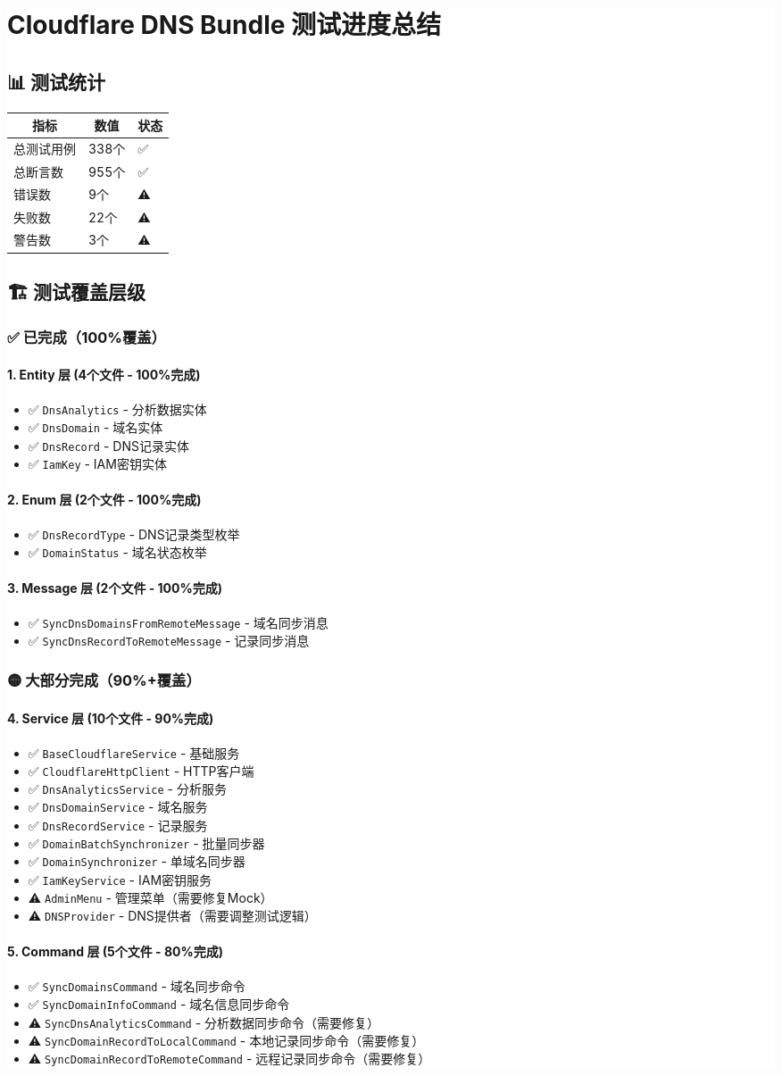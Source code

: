 # Cloudflare DNS Bundle 测试进度总结

## 📊 测试统计

| 指标 | 数值 | 状态 |
|------|------|------|
| 总测试用例 | 338个 | ✅ |
| 总断言数 | 955个 | ✅ |
| 错误数 | 9个 | ⚠️ |
| 失败数 | 22个 | ⚠️ |
| 警告数 | 3个 | ⚠️ |

## 🏗️ 测试覆盖层级

### ✅ 已完成（100%覆盖）

#### 1. Entity 层 (4个文件 - 100%完成)
- ✅ `DnsAnalytics` - 分析数据实体
- ✅ `DnsDomain` - 域名实体  
- ✅ `DnsRecord` - DNS记录实体
- ✅ `IamKey` - IAM密钥实体

#### 2. Enum 层 (2个文件 - 100%完成)
- ✅ `DnsRecordType` - DNS记录类型枚举
- ✅ `DomainStatus` - 域名状态枚举

#### 3. Message 层 (2个文件 - 100%完成)
- ✅ `SyncDnsDomainsFromRemoteMessage` - 域名同步消息
- ✅ `SyncDnsRecordToRemoteMessage` - 记录同步消息

### 🟡 大部分完成（90%+覆盖）

#### 4. Service 层 (10个文件 - 90%完成)
- ✅ `BaseCloudflareService` - 基础服务
- ✅ `CloudflareHttpClient` - HTTP客户端
- ✅ `DnsAnalyticsService` - 分析服务
- ✅ `DnsDomainService` - 域名服务
- ✅ `DnsRecordService` - 记录服务
- ✅ `DomainBatchSynchronizer` - 批量同步器
- ✅ `DomainSynchronizer` - 单域名同步器
- ✅ `IamKeyService` - IAM密钥服务
- ⚠️ `AdminMenu` - 管理菜单（需要修复Mock）
- ⚠️ `DNSProvider` - DNS提供者（需要调整测试逻辑）

#### 5. Command 层 (5个文件 - 80%完成)
- ✅ `SyncDomainsCommand` - 域名同步命令
- ✅ `SyncDomainInfoCommand` - 域名信息同步命令
- ⚠️ `SyncDnsAnalyticsCommand` - 分析数据同步命令（需要修复）
- ⚠️ `SyncDomainRecordToLocalCommand` - 本地记录同步命令（需要修复）
- ⚠️ `SyncDomainRecordToRemoteCommand` - 远程记录同步命令（需要修复）
